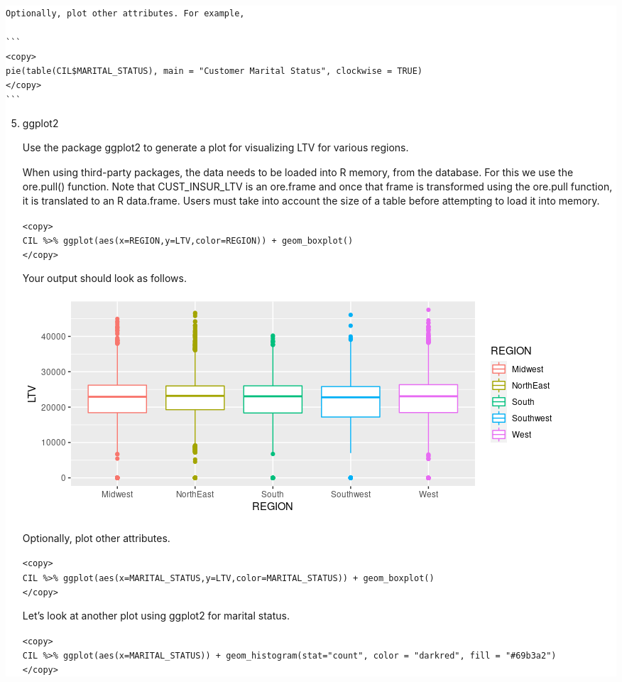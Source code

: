     Optionally, plot other attributes. For example,

    ```
    <copy>
    pie(table(CIL$MARITAL_STATUS), main = "Customer Marital Status", clockwise = TRUE)  
    </copy>
    ```

5. ggplot2

    Use the package ggplot2 to generate a plot for visualizing LTV for various regions.

    When using third-party packages, the data needs to be loaded into R memory, from the database. For this we use the ore.pull() function. Note that CUST\_INSUR\_LTV is an ore.frame and once that frame is transformed using the ore.pull function, it is translated to an R data.frame. Users must take into account the size of a table before attempting to load it into memory.

    ```
    <copy>
    CIL %>% ggplot(aes(x=REGION,y=LTV,color=REGION)) + geom_boxplot()
    </copy>
    ```

    Your output should look as follows.

    ![ggplot](./images/ggplot-1.png "Data Visualization - ggplot2 figure 1")

    Optionally, plot other attributes.

    ```
    <copy>
    CIL %>% ggplot(aes(x=MARITAL_STATUS,y=LTV,color=MARITAL_STATUS)) + geom_boxplot()
    </copy>
    ```

    Let’s look at another plot using ggplot2 for marital status.

    ```
    <copy>
    CIL %>% ggplot(aes(x=MARITAL_STATUS)) + geom_histogram(stat="count", color = "darkred", fill = "#69b3a2")  
    </copy>
    ```
